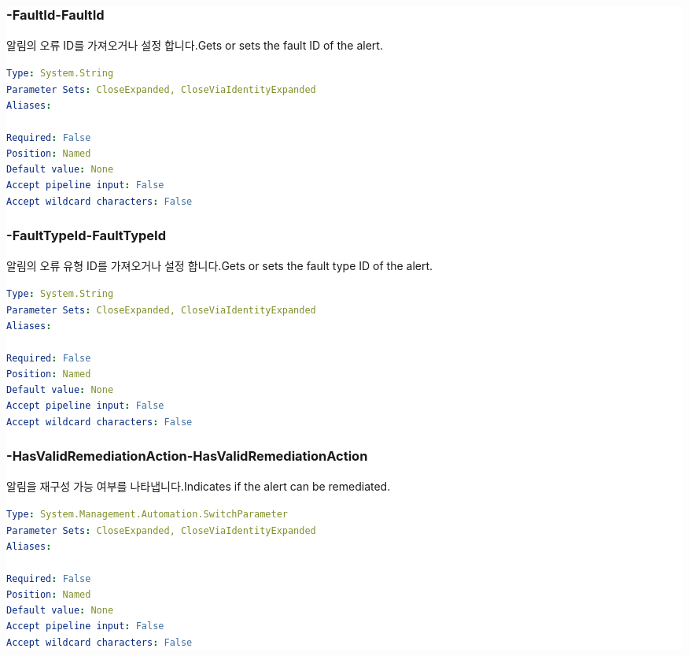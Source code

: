 ### <span data-ttu-id="7f099-134">-FaultId</span><span class="sxs-lookup"><span data-stu-id="7f099-134">-FaultId</span></span>
<span data-ttu-id="7f099-135">알림의 오류 ID를 가져오거나 설정 합니다.</span><span class="sxs-lookup"><span data-stu-id="7f099-135">Gets or sets the fault ID of the alert.</span></span>

```yaml
Type: System.String
Parameter Sets: CloseExpanded, CloseViaIdentityExpanded
Aliases:

Required: False
Position: Named
Default value: None
Accept pipeline input: False
Accept wildcard characters: False

```

### <span data-ttu-id="7f099-136">-FaultTypeId</span><span class="sxs-lookup"><span data-stu-id="7f099-136">-FaultTypeId</span></span>
<span data-ttu-id="7f099-137">알림의 오류 유형 ID를 가져오거나 설정 합니다.</span><span class="sxs-lookup"><span data-stu-id="7f099-137">Gets or sets the fault type ID of the alert.</span></span>

```yaml
Type: System.String
Parameter Sets: CloseExpanded, CloseViaIdentityExpanded
Aliases:

Required: False
Position: Named
Default value: None
Accept pipeline input: False
Accept wildcard characters: False

```

### <span data-ttu-id="7f099-138">-HasValidRemediationAction</span><span class="sxs-lookup"><span data-stu-id="7f099-138">-HasValidRemediationAction</span></span>
<span data-ttu-id="7f099-139">알림을 재구성 가능 여부를 나타냅니다.</span><span class="sxs-lookup"><span data-stu-id="7f099-139">Indicates if the alert can be remediated.</span></span>

```yaml
Type: System.Management.Automation.SwitchParameter
Parameter Sets: CloseExpanded, CloseViaIdentityExpanded
Aliases:

Required: False
Position: Named
Default value: None
Accept pipeline input: False
Accept wildcard characters: False

```
